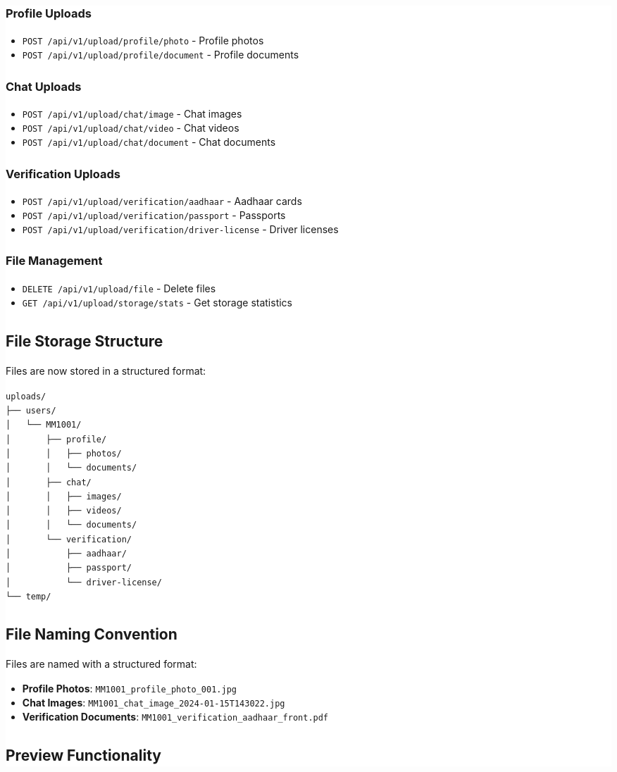 ### Profile Uploads

- `POST /api/v1/upload/profile/photo` - Profile photos
- `POST /api/v1/upload/profile/document` - Profile documents

### Chat Uploads

- `POST /api/v1/upload/chat/image` - Chat images
- `POST /api/v1/upload/chat/video` - Chat videos
- `POST /api/v1/upload/chat/document` - Chat documents

### Verification Uploads

- `POST /api/v1/upload/verification/aadhaar` - Aadhaar cards
- `POST /api/v1/upload/verification/passport` - Passports
- `POST /api/v1/upload/verification/driver-license` - Driver licenses

### File Management

- `DELETE /api/v1/upload/file` - Delete files
- `GET /api/v1/upload/storage/stats` - Get storage statistics

## File Storage Structure

Files are now stored in a structured format:

```
uploads/
├── users/
│   └── MM1001/
│       ├── profile/
│       │   ├── photos/
│       │   └── documents/
│       ├── chat/
│       │   ├── images/
│       │   ├── videos/
│       │   └── documents/
│       └── verification/
│           ├── aadhaar/
│           ├── passport/
│           └── driver-license/
└── temp/
```

## File Naming Convention

Files are named with a structured format:

- **Profile Photos**: `MM1001_profile_photo_001.jpg`
- **Chat Images**: `MM1001_chat_image_2024-01-15T143022.jpg`
- **Verification Documents**: `MM1001_verification_aadhaar_front.pdf`

## Preview Functionality
